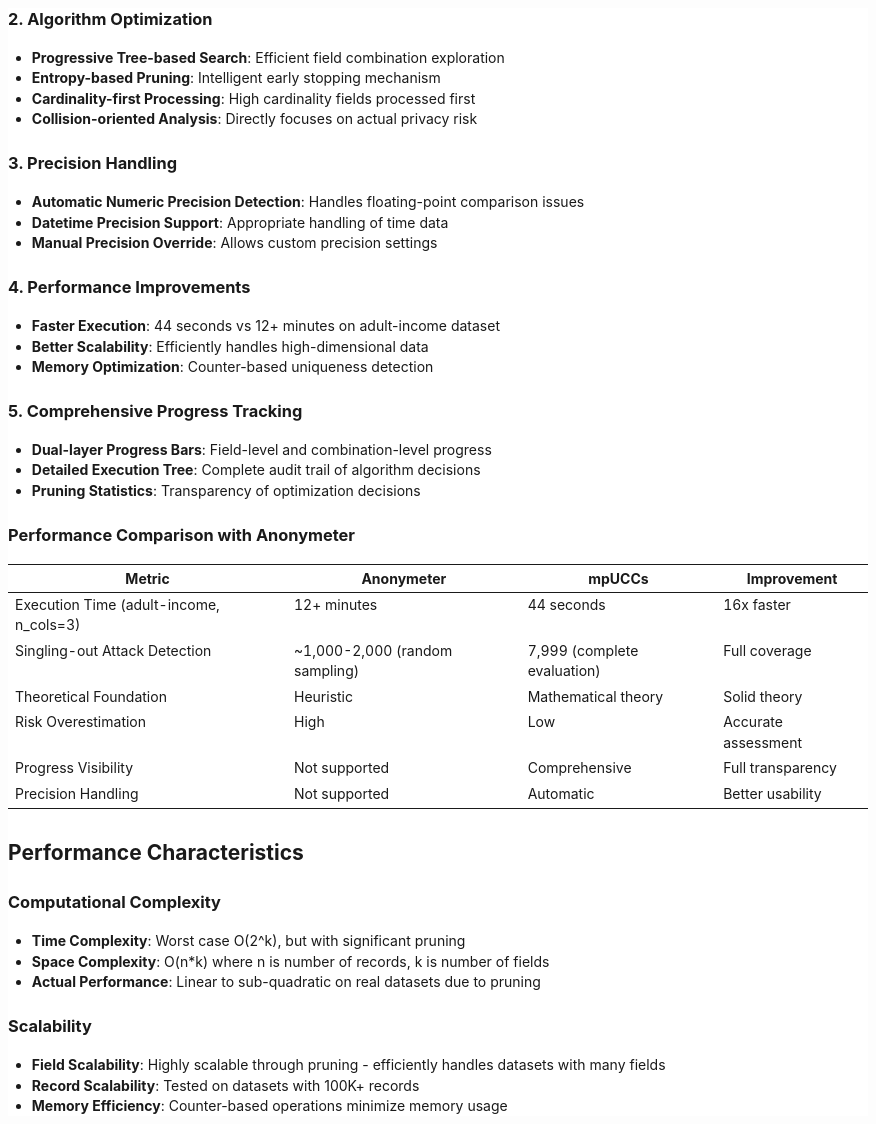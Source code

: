 ### 2. Algorithm Optimization
- **Progressive Tree-based Search**: Efficient field combination exploration
- **Entropy-based Pruning**: Intelligent early stopping mechanism
- **Cardinality-first Processing**: High cardinality fields processed first
- **Collision-oriented Analysis**: Directly focuses on actual privacy risk

### 3. Precision Handling
- **Automatic Numeric Precision Detection**: Handles floating-point comparison issues
- **Datetime Precision Support**: Appropriate handling of time data
- **Manual Precision Override**: Allows custom precision settings

### 4. Performance Improvements
- **Faster Execution**: 44 seconds vs 12+ minutes on adult-income dataset
- **Better Scalability**: Efficiently handles high-dimensional data
- **Memory Optimization**: Counter-based uniqueness detection

### 5. Comprehensive Progress Tracking
- **Dual-layer Progress Bars**: Field-level and combination-level progress
- **Detailed Execution Tree**: Complete audit trail of algorithm decisions
- **Pruning Statistics**: Transparency of optimization decisions

### Performance Comparison with Anonymeter
| Metric | Anonymeter | mpUCCs | Improvement |
|--------|------------|--------|-------------|
| Execution Time (adult-income, n_cols=3) | 12+ minutes | 44 seconds | 16x faster |
| Singling-out Attack Detection | ~1,000-2,000 (random sampling) | 7,999 (complete evaluation) | Full coverage |
| Theoretical Foundation | Heuristic | Mathematical theory | Solid theory |
| Risk Overestimation | High | Low | Accurate assessment |
| Progress Visibility | Not supported | Comprehensive | Full transparency |
| Precision Handling | Not supported | Automatic | Better usability |

## Performance Characteristics

### Computational Complexity
- **Time Complexity**: Worst case O(2^k), but with significant pruning
- **Space Complexity**: O(n*k) where n is number of records, k is number of fields
- **Actual Performance**: Linear to sub-quadratic on real datasets due to pruning

### Scalability
- **Field Scalability**: Highly scalable through pruning - efficiently handles datasets with many fields
- **Record Scalability**: Tested on datasets with 100K+ records
- **Memory Efficiency**: Counter-based operations minimize memory usage

